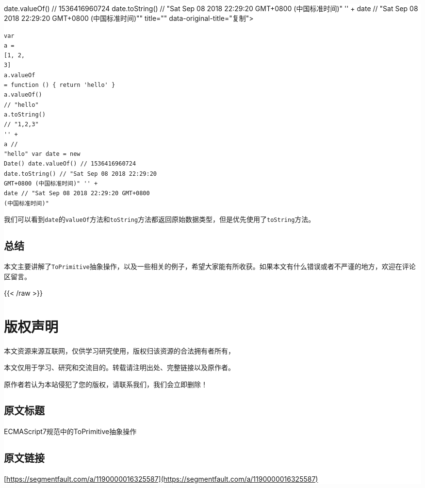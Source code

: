 date.valueOf() // 1536416960724
date.toString() // &quot;Sat Sep 08 2018 22:29:20 GMT+0800 (&#x4E2D;&#x56FD;&#x6807;&#x51C6;&#x65F6;&#x95F4;)&quot;
&apos;&apos; + date // &quot;Sat Sep 08 2018 22:29:20 GMT+0800 (&#x4E2D;&#x56FD;&#x6807;&#x51C6;&#x65F6;&#x95F4;)&quot;" title="" data-original-title="&#x590D;&#x5236;"></span> <span type="button" class="saveToNote code-tool" data-toggle="tooltip" data-placement="top" title="" data-original-title="&#x653E;&#x8FDB;&#x7B14;&#x8BB0;"></span></div></div><pre class="hljs stylus"><code><span class="hljs-selector-tag">var</span> <span class="hljs-selector-tag">a</span> = [<span class="hljs-number">1</span>, <span class="hljs-number">2</span>, <span class="hljs-number">3</span>]
<span class="hljs-selector-tag">a</span><span class="hljs-selector-class">.valueOf</span> = function () {
    return <span class="hljs-string">&apos;hello&apos;</span>
}
<span class="hljs-selector-tag">a</span>.valueOf() <span class="hljs-comment">// &quot;hello&quot;</span>
<span class="hljs-selector-tag">a</span>.toString() <span class="hljs-comment">// &quot;1,2,3&quot;</span>
<span class="hljs-string">&apos;&apos;</span> + <span class="hljs-selector-tag">a</span> <span class="hljs-comment">// &quot;hello&quot;</span>
<span class="hljs-selector-tag">var</span> date = new Date()
date.valueOf() <span class="hljs-comment">// 1536416960724</span>
date.toString() <span class="hljs-comment">// &quot;Sat Sep 08 2018 22:29:20 GMT+0800 (&#x4E2D;&#x56FD;&#x6807;&#x51C6;&#x65F6;&#x95F4;)&quot;</span>
<span class="hljs-string">&apos;&apos;</span> + date <span class="hljs-comment">// &quot;Sat Sep 08 2018 22:29:20 GMT+0800 (&#x4E2D;&#x56FD;&#x6807;&#x51C6;&#x65F6;&#x95F4;)&quot;</span></code></pre><p>&#x6211;&#x4EEC;&#x53EF;&#x4EE5;&#x770B;&#x5230;<code>date</code>&#x7684;<code>valueOf</code>&#x65B9;&#x6CD5;&#x548C;<code>toString</code>&#x65B9;&#x6CD5;&#x90FD;&#x8FD4;&#x56DE;&#x539F;&#x59CB;&#x6570;&#x636E;&#x7C7B;&#x578B;&#xFF0C;&#x4F46;&#x662F;&#x4F18;&#x5148;&#x4F7F;&#x7528;&#x4E86;<code>toString</code>&#x65B9;&#x6CD5;&#x3002;</p><h2 id="articleHeader8">&#x603B;&#x7ED3;</h2><p>&#x672C;&#x6587;&#x4E3B;&#x8981;&#x8BB2;&#x89E3;&#x4E86;<code>ToPrimitive</code>&#x62BD;&#x8C61;&#x64CD;&#x4F5C;&#xFF0C;&#x4EE5;&#x53CA;&#x4E00;&#x4E9B;&#x76F8;&#x5173;&#x7684;&#x4F8B;&#x5B50;&#xFF0C;&#x5E0C;&#x671B;&#x5927;&#x5BB6;&#x80FD;&#x6709;&#x6240;&#x6536;&#x83B7;&#x3002;&#x5982;&#x679C;&#x672C;&#x6587;&#x6709;&#x4EC0;&#x4E48;&#x9519;&#x8BEF;&#x6216;&#x8005;&#x4E0D;&#x4E25;&#x8C28;&#x7684;&#x5730;&#x65B9;&#xFF0C;&#x6B22;&#x8FCE;&#x5728;&#x8BC4;&#x8BBA;&#x533A;&#x7559;&#x8A00;&#x3002;</p>
{{< /raw >}}

# 版权声明
本文资源来源互联网，仅供学习研究使用，版权归该资源的合法拥有者所有，

本文仅用于学习、研究和交流目的。转载请注明出处、完整链接以及原作者。 

原作者若认为本站侵犯了您的版权，请联系我们，我们会立即删除！

## 原文标题
ECMAScript7规范中的ToPrimitive抽象操作

## 原文链接
[https://segmentfault.com/a/1190000016325587](https://segmentfault.com/a/1190000016325587)

